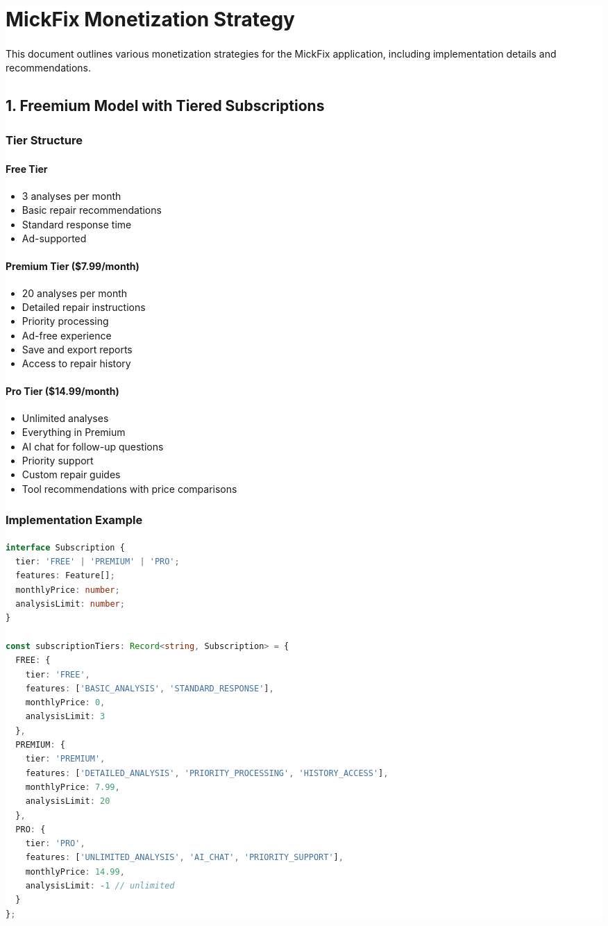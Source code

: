 # MickFix Monetization Strategy

This document outlines various monetization strategies for the MickFix application, including implementation details and recommendations.

## 1. Freemium Model with Tiered Subscriptions

### Tier Structure

#### Free Tier
- 3 analyses per month
- Basic repair recommendations
- Standard response time
- Ad-supported

#### Premium Tier ($7.99/month)
- 20 analyses per month
- Detailed repair instructions
- Priority processing
- Ad-free experience
- Save and export reports
- Access to repair history

#### Pro Tier ($14.99/month)
- Unlimited analyses
- Everything in Premium
- AI chat for follow-up questions
- Priority support
- Custom repair guides
- Tool recommendations with price comparisons

### Implementation Example

```typescript
interface Subscription {
  tier: 'FREE' | 'PREMIUM' | 'PRO';
  features: Feature[];
  monthlyPrice: number;
  analysisLimit: number;
}

const subscriptionTiers: Record<string, Subscription> = {
  FREE: {
    tier: 'FREE',
    features: ['BASIC_ANALYSIS', 'STANDARD_RESPONSE'],
    monthlyPrice: 0,
    analysisLimit: 3
  },
  PREMIUM: {
    tier: 'PREMIUM',
    features: ['DETAILED_ANALYSIS', 'PRIORITY_PROCESSING', 'HISTORY_ACCESS'],
    monthlyPrice: 7.99,
    analysisLimit: 20
  },
  PRO: {
    tier: 'PRO',
    features: ['UNLIMITED_ANALYSIS', 'AI_CHAT', 'PRIORITY_SUPPORT'],
    monthlyPrice: 14.99,
    analysisLimit: -1 // unlimited
  }
};
```
